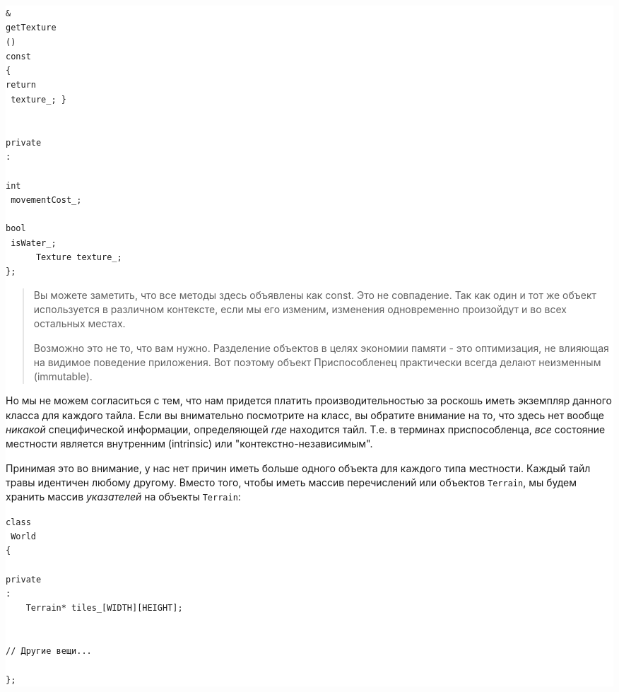 ```
&
getTexture
()
const
{ 
return
 texture_; }

    
private
:
      
int
 movementCost_;
      
bool
 isWater_;
      Texture texture_;
};

```

> Вы можете заметить, что все методы здесь объявлены как const. Это не совпадение. Так как один и тот же объект используется в различном контексте, если мы его изменим, изменения одновременно произойдут и во всех остальных местах.
>
> Возможно это не то, что вам нужно. Разделение объектов в целях экономии памяти - это оптимизация, не влияющая на видимое поведение приложения. Вот поэтому объект Приспособленец практически всегда делают неизменным \(immutable\).

Но мы не можем согласиться с тем, что нам придется платить производительностью за роскошь иметь экземпляр данного класса для каждого тайла. Если вы внимательно посмотрите на класс, вы обратите внимание на то, что здесь нет вообще _никакой_ специфической информации, определяющей _где_ находится тайл. Т.е. в терминах приспособленца, _все_ состояние местности является внутренним \(intrinsic\) или "контекстно-независимым".

Принимая это во внимание, у нас нет причин иметь больше одного объекта для каждого типа местности. Каждый тайл травы идентичен любому другому. Вместо того, чтобы иметь массив перечислений или объектов `Terrain`, мы будем хранить массив _указателей_ на объекты `Terrain`:

```
class
 World
{
    
private
:
    Terrain* tiles_[WIDTH][HEIGHT];

    
// Другие вещи...

};

```

